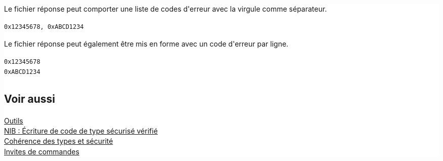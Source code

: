  Le fichier réponse peut comporter une liste de codes d'erreur avec la virgule comme séparateur.  
  
```  
0x12345678, 0xABCD1234  
```  
  
 Le fichier réponse peut également être mis en forme avec un code d'erreur par ligne.  
  
```  
0x12345678  
0xABCD1234  
```  
  
## <a name="see-also"></a>Voir aussi  
 [Outils](../../../docs/framework/tools/index.md)  
 [NIB : Écriture de code de type sécurisé vérifié](http://msdn.microsoft.com/library/d18f10ef-3b48-4f47-8726-96714021547b)  
 [Cohérence des types et sécurité](http://msdn.microsoft.com/library/095cd1f6-d8db-4c0e-bce2-83ccb34dd5dc)  
 [Invites de commandes](../../../docs/framework/tools/developer-command-prompt-for-vs.md)
